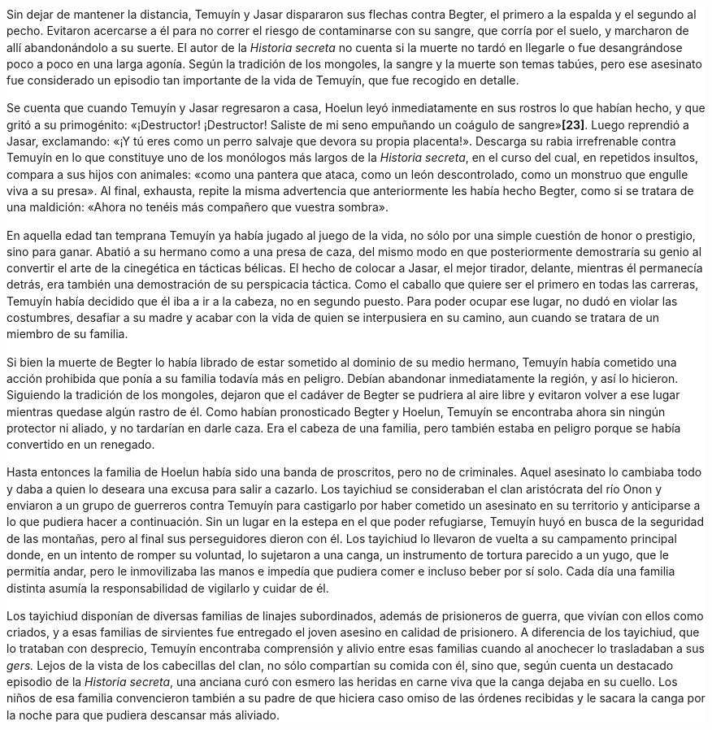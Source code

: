 Sin dejar de mantener la distancia, Temuyín y Jasar dispararon sus flechas contra Begter, el primero a la espalda y el segundo al pecho. Evitaron acercarse a él para no correr el riesgo de contaminarse con su sangre, que corría por el suelo, y marcharon de allí abandonándolo a su suerte. El autor de la *Historia secreta* no cuenta si la muerte no tardó en llegarle o fue desangrándose poco a poco en una larga agonía. Según la tradición de los mongoles, la sangre y la muerte son temas tabúes, pero ese asesinato fue considerado un episodio tan importante de la vida de Temuyín, que fue recogido en detalle.

Se cuenta que cuando Temuyín y Jasar regresaron a casa, Hoelun leyó inmediatamente en sus rostros lo que habían hecho, y que gritó a su primogénito: «¡Destructor\! ¡Destructor\! Saliste de mi seno empuñando un coágulo de sangre»**\[23\]**. Luego reprendió a Jasar, exclamando: «¡Y tú eres como un perro salvaje que devora su propia placenta\!». Descarga su rabia irrefrenable contra Temuyín en lo que constituye uno de los monólogos más largos de la *Historia secreta*, en el curso del cual, en repetidos insultos, compara a sus hijos con animales: «como una pantera que ataca, como un león descontrolado, como un monstruo que engulle viva a su presa». Al final, exhausta, repite la misma advertencia que anteriormente les había hecho Begter, como si se tratara de una maldición: «Ahora no tenéis más compañero que vuestra sombra».

En aquella edad tan temprana Temuyín ya había jugado al juego de la vida, no sólo por una simple cuestión de honor o prestigio, sino para ganar. Abatió a su hermano como a una presa de caza, del mismo modo en que posteriormente demostraría su genio al convertir el arte de la cinegética en tácticas bélicas. El hecho de colocar a Jasar, el mejor tirador, delante, mientras él permanecía detrás, era también una demostración de su perspicacia táctica. Como el caballo que quiere ser el primero en todas las carreras, Temuyín había decidido que él iba a ir a la cabeza, no en segundo puesto. Para poder ocupar ese lugar, no dudó en violar las costumbres, desafiar a su madre y acabar con la vida de quien se interpusiera en su camino, aun cuando se tratara de un miembro de su familia.

Si bien la muerte de Begter lo había librado de estar sometido al dominio de su medio hermano, Temuyín había cometido una acción prohibida que ponía a su familia todavía más en peligro. Debían abandonar inmediatamente la región, y así lo hicieron. Siguiendo la tradición de los mongoles, dejaron que el cadáver de Begter se pudriera al aire libre y evitaron volver a ese lugar mientras quedase algún rastro de él. Como habían pronosticado Begter y Hoelun, Temuyín se encontraba ahora sin ningún protector ni aliado, y no tardarían en darle caza. Era el cabeza de una familia, pero también estaba en peligro porque se había convertido en un renegado.

Hasta entonces la familia de Hoelun había sido una banda de proscritos, pero no de criminales. Aquel asesinato lo cambiaba todo y daba a quien lo deseara una excusa para salir a cazarlo. Los tayichiud se consideraban el clan aristócrata del río Onon y enviaron a un grupo de guerreros contra Temuyín para castigarlo por haber cometido un asesinato en su territorio y anticiparse a lo que pudiera hacer a continuación. Sin un lugar en la estepa en el que poder refugiarse, Temuyín huyó en busca de la seguridad de las montañas, pero al final sus perseguidores dieron con él. Los tayichiud lo llevaron de vuelta a su campamento principal donde, en un intento de romper su voluntad, lo sujetaron a una canga, un instrumento de tortura parecido a un yugo, que le permitía andar, pero le inmovilizaba las manos e impedía que pudiera comer e incluso beber por sí solo. Cada día una familia distinta asumía la responsabilidad de vigilarlo y cuidar de él.

Los tayichiud disponían de diversas familias de linajes subordinados, además de prisioneros de guerra, que vivían con ellos como criados, y a esas familias de sirvientes fue entregado el joven asesino en calidad de prisionero. A diferencia de los tayichiud, que lo trataban con desprecio, Temuyín encontraba comprensión y alivio entre esas familias cuando al anochecer lo trasladaban a sus *gers.* Lejos de la vista de los cabecillas del clan, no sólo compartían su comida con él, sino que, según cuenta un destacado episodio de la *Historia secreta*, una anciana curó con esmero las heridas en carne viva que la canga dejaba en su cuello. Los niños de esa familia convencieron también a su padre de que hiciera caso omiso de las órdenes recibidas y le sacara la canga por la noche para que pudiera descansar más aliviado.
